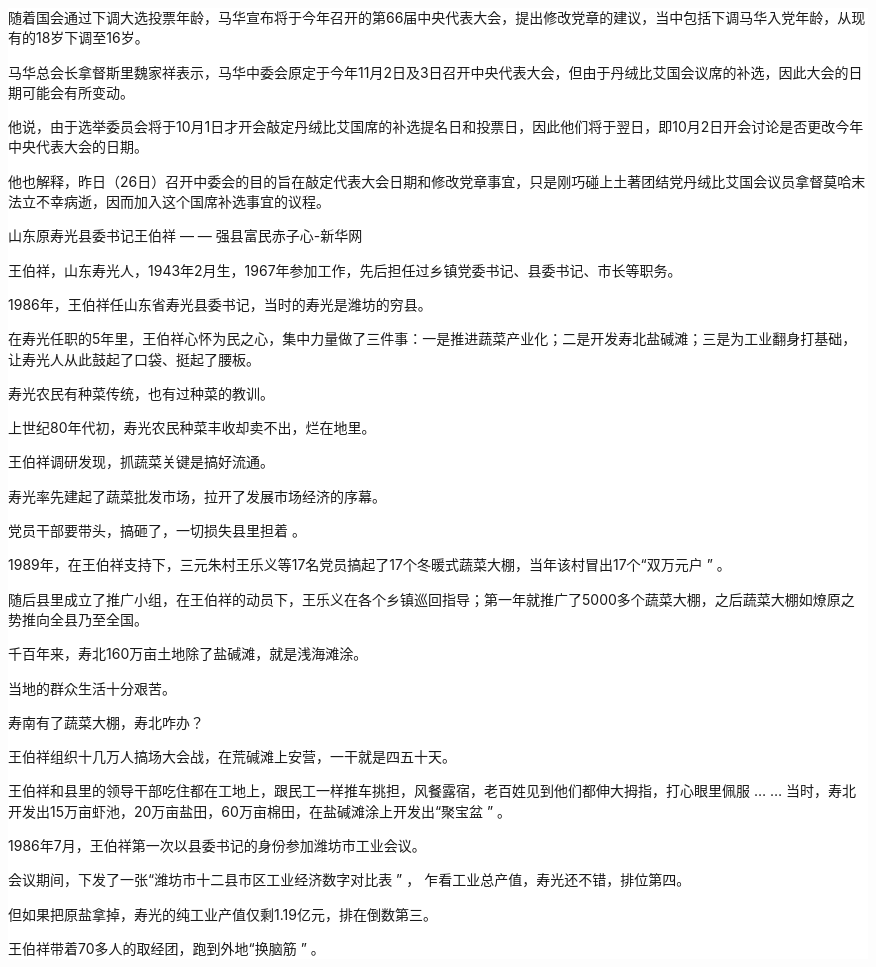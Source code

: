 
随着国会通过下调大选投票年龄，马华宣布将于今年召开的第66届中央代表大会，提出修改党章的建议，当中包括下调马华入党年龄，从现有的18岁下调至16岁。


马华总会长拿督斯里魏家祥表示，马华中委会原定于今年11月2日及3日召开中央代表大会，但由于丹绒比艾国会议席的补选，因此大会的日期可能会有所变动。


他说，由于选举委员会将于10月1日才开会敲定丹绒比艾国席的补选提名日和投票日，因此他们将于翌日，即10月2日开会讨论是否更改今年中央代表大会的日期。


他也解释，昨日（26日）召开中委会的目的旨在敲定代表大会日期和修改党章事宜，只是刚巧碰上土著团结党丹绒比艾国会议员拿督莫哈末法立不幸病逝，因而加入这个国席补选事宜的议程。


山东原寿光县委书记王伯祥 — — 强县富民赤子心-新华网


王伯祥，山东寿光人，1943年2月生，1967年参加工作，先后担任过乡镇党委书记、县委书记、市长等职务。


1986年，王伯祥任山东省寿光县委书记，当时的寿光是潍坊的穷县。


在寿光任职的5年里，王伯祥心怀为民之心，集中力量做了三件事：一是推进蔬菜产业化；二是开发寿北盐碱滩；三是为工业翻身打基础，让寿光人从此鼓起了口袋、挺起了腰板。


寿光农民有种菜传统，也有过种菜的教训。


上世纪80年代初，寿光农民种菜丰收却卖不出，烂在地里。


王伯祥调研发现，抓蔬菜关键是搞好流通。


寿光率先建起了蔬菜批发市场，拉开了发展市场经济的序幕。


党员干部要带头，搞砸了，一切损失县里担着 。


1989年，在王伯祥支持下，三元朱村王乐义等17名党员搞起了17个冬暖式蔬菜大棚，当年该村冒出17个“双万元户 ” 。


随后县里成立了推广小组，在王伯祥的动员下，王乐义在各个乡镇巡回指导；第一年就推广了5000多个蔬菜大棚，之后蔬菜大棚如燎原之势推向全县乃至全国。


千百年来，寿北160万亩土地除了盐碱滩，就是浅海滩涂。


当地的群众生活十分艰苦。


寿南有了蔬菜大棚，寿北咋办？


王伯祥组织十几万人搞场大会战，在荒碱滩上安营，一干就是四五十天。


王伯祥和县里的领导干部吃住都在工地上，跟民工一样推车挑担，风餐露宿，老百姓见到他们都伸大拇指，打心眼里佩服 … … 当时，寿北开发出15万亩虾池，20万亩盐田，60万亩棉田，在盐碱滩涂上开发出“聚宝盆 ” 。


1986年7月，王伯祥第一次以县委书记的身份参加潍坊市工业会议。


会议期间，下发了一张“潍坊市十二县市区工业经济数字对比表 ” ， 乍看工业总产值，寿光还不错，排位第四。


但如果把原盐拿掉，寿光的纯工业产值仅剩1.19亿元，排在倒数第三。


王伯祥带着70多人的取经团，跑到外地“换脑筋 ” 。
